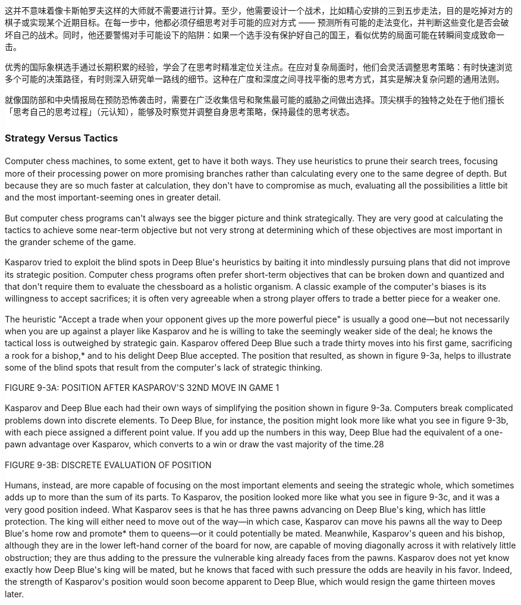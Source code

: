 这并不意味着像卡斯帕罗夫这样的大师就不需要进行计算。至少，他需要设计一个战术，比如精心安排的三到五步走法，目的是吃掉对方的棋子或实现某个近期目标。在每一步中，他都必须仔细思考对手可能的应对方式 —— 预测所有可能的走法变化，并判断这些变化是否会破坏自己的战术。同时，他还要警惕对手可能设下的陷阱：如果一个选手没有保护好自己的国王，看似优势的局面可能在转瞬间变成致命一击。

优秀的国际象棋选手通过长期积累的经验，学会了在思考时精准定位关注点。在应对复杂局面时，他们会灵活调整思考策略：有时快速浏览多个可能的决策路径，有时则深入研究单一路线的细节。这种在广度和深度之间寻找平衡的思考方式，其实是解决复杂问题的通用法则。

就像国防部和中央情报局在预防恐怖袭击时，需要在广泛收集信号和聚焦最可能的威胁之间做出选择。顶尖棋手的独特之处在于他们擅长「思考自己的思考过程」（元认知），能够及时察觉并调整自身思考策略，保持最佳的思考状态。

### Strategy Versus Tactics

Computer chess machines, to some extent, get to have it both ways. They use heuristics to prune their search trees, focusing more of their processing power on more promising branches rather than calculating every one to the same degree of depth. But because they are so much faster at calculation, they don't have to compromise as much, evaluating all the possibilities a little bit and the most important-seeming ones in greater detail.

But computer chess programs can't always see the bigger picture and think strategically. They are very good at calculating the tactics to achieve some near-term objective but not very strong at determining which of these objectives are most important in the grander scheme of the game.

Kasparov tried to exploit the blind spots in Deep Blue's heuristics by baiting it into mindlessly pursuing plans that did not improve its strategic position. Computer chess programs often prefer short-term objectives that can be broken down and quantized and that don't require them to evaluate the chessboard as a holistic organism. A classic example of the computer's biases is its willingness to accept sacrifices; it is often very agreeable when a strong player offers to trade a better piece for a weaker one.

The heuristic "Accept a trade when your opponent gives up the more powerful piece" is usually a good one—but not necessarily when you are up against a player like Kasparov and he is willing to take the seemingly weaker side of the deal; he knows the tactical loss is outweighed by strategic gain. Kasparov offered Deep Blue such a trade thirty moves into his first game, sacrificing a rook for a bishop,* and to his delight Deep Blue accepted. The position that resulted, as shown in figure 9-3a, helps to illustrate some of the blind spots that result from the computer's lack of strategic thinking.

FIGURE 9-3A: POSITION AFTER KASPAROV'S 32ND MOVE IN GAME 1

Kasparov and Deep Blue each had their own ways of simplifying the position shown in figure 9-3a. Computers break complicated problems down into discrete elements. To Deep Blue, for instance, the position might look more like what you see in figure 9-3b, with each piece assigned a different point value. If you add up the numbers in this way, Deep Blue had the equivalent of a one-pawn advantage over Kasparov, which converts to a win or draw the vast majority of the time.28

FIGURE 9-3B: DISCRETE EVALUATION OF POSITION

Humans, instead, are more capable of focusing on the most important elements and seeing the strategic whole, which sometimes adds up to more than the sum of its parts. To Kasparov, the position looked more like what you see in figure 9-3c, and it was a very good position indeed. What Kasparov sees is that he has three pawns advancing on Deep Blue's king, which has little protection. The king will either need to move out of the way—in which case, Kasparov can move his pawns all the way to Deep Blue's home row and promote* them to queens—or it could potentially be mated. Meanwhile, Kasparov's queen and his bishop, although they are in the lower left-hand corner of the board for now, are capable of moving diagonally across it with relatively little obstruction; they are thus adding to the pressure the vulnerable king already faces from the pawns. Kasparov does not yet know exactly how Deep Blue's king will be mated, but he knows that faced with such pressure the odds are heavily in his favor. Indeed, the strength of Kasparov's position would soon become apparent to Deep Blue, which would resign the game thirteen moves later.
